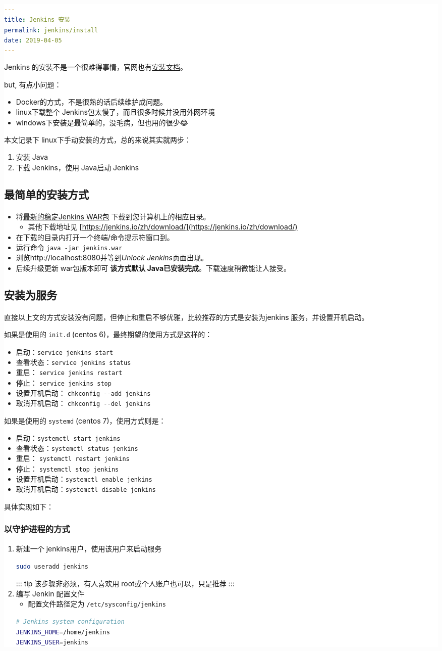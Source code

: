 ```yaml
---
title: Jenkins 安装
permalink: jenkins/install
date: 2019-04-05
---
```


Jenkins 的安装不是一个很难得事情，官网也有[安装文档](https://jenkins.io/zh/doc/book/installing/)。  

but, 有点小问题：
- Docker的方式，不是很熟的话后续维护成问题。  
- linux下载整个 Jenkins包太慢了，而且很多时候并没用外网环境
- windows下安装是最简单的，没毛病，但也用的很少😂  

本文记录下 linux下手动安装的方式，总的来说其实就两步：
1. 安装 Java
2. 下载 Jenkins，使用 Java启动 Jenkins

## 最简单的安装方式
- 将[最新的稳定Jenkins WAR包](http://mirrors.jenkins.io/war-stable/latest/jenkins.war) 下载到您计算机上的相应目录。
  - 其他下载地址见 [https://jenkins.io/zh/download/](https://jenkins.io/zh/download/)
- 在下载的目录内打开一个终端/命令提示符窗口到。
- 运行命令 `java -jar jenkins.war`
- 浏览http://localhost:8080并等到*Unlock Jenkins*页面出现。
- 后续升级更新 war包版本即可
**该方式默认 Java已安装完成**。下载速度稍微能让人接受。

## 安装为服务
直接以上文的方式安装没有问题，但停止和重启不够优雅，比较推荐的方式是安装为jenkins 服务，并设置开机启动。

如果是使用的 `init.d` (centos 6)，最终期望的使用方式是这样的：
- 启动：`service jenkins start`
- 查看状态：`service jenkins status`
- 重启： `service jenkins restart`
- 停止： `service jenkins stop`
- 设置开机启动： `chkconfig --add jenkins`
- 取消开机启动： `chkconfig --del jenkins`

如果是使用的 `systemd` (centos 7)，使用方式则是：
- 启动：`systemctl start jenkins`
- 查看状态：`systemctl status jenkins`
- 重启： `systemctl restart jenkins`
- 停止： `systemctl stop jenkins`
- 设置开机启动：`systemctl enable jenkins`
- 取消开机启动：`systemctl disable jenkins`

具体实现如下：
### 以守护进程的方式
1. 新建一个 jenkins用户，使用该用户来启动服务
    ```bash
    sudo useradd jenkins
    ```
    ::: tip
    该步骤非必须，有人喜欢用 root或个人账户也可以，只是推荐
    :::
2. 编写 Jenkin 配置文件
    - 配置文件路径定为 `/etc/sysconfig/jenkins`
    ```bash
    # Jenkins system configuration
    JENKINS_HOME=/home/jenkins
    JENKINS_USER=jenkins